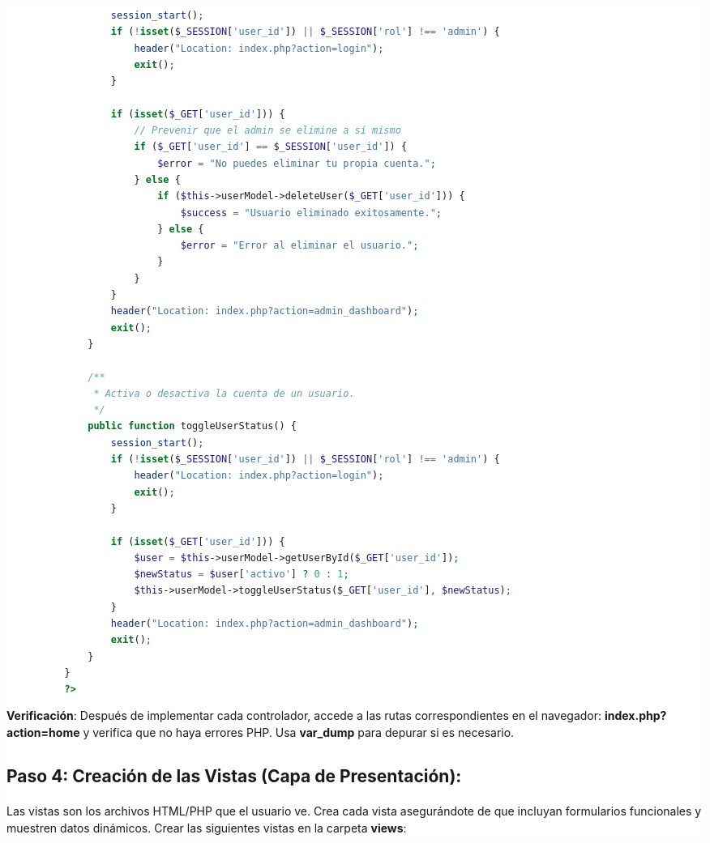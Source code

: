 ```php
                  session_start();
                  if (!isset($_SESSION['user_id']) || $_SESSION['rol'] !== 'admin') {
                      header("Location: index.php?action=login");
                      exit();
                  }
          
                  if (isset($_GET['user_id'])) {
                      // Prevenir que el admin se elimine a sí mismo
                      if ($_GET['user_id'] == $_SESSION['user_id']) {
                          $error = "No puedes eliminar tu propia cuenta.";
                      } else {
                          if ($this->userModel->deleteUser($_GET['user_id'])) {
                              $success = "Usuario eliminado exitosamente.";
                          } else {
                              $error = "Error al eliminar el usuario.";
                          }
                      }
                  }
                  header("Location: index.php?action=admin_dashboard");
                  exit();
              }
          
              /**
               * Activa o desactiva la cuenta de un usuario.
               */
              public function toggleUserStatus() {
                  session_start();
                  if (!isset($_SESSION['user_id']) || $_SESSION['rol'] !== 'admin') {
                      header("Location: index.php?action=login");
                      exit();
                  }
          
                  if (isset($_GET['user_id'])) {
                      $user = $this->userModel->getUserById($_GET['user_id']);
                      $newStatus = $user['activo'] ? 0 : 1;
                      $this->userModel->toggleUserStatus($_GET['user_id'], $newStatus);
                  }
                  header("Location: index.php?action=admin_dashboard");
                  exit();
              }
          }
          ?>
```
**Verificación**: Después de implementar cada controlador, accede a las
rutas correspondientes en el navegador: **index.php?action=home** y
verifica que no haya errores PHP. Usa **var_dump** para depurar si es
necesario.

## Paso 4: Creación de las Vistas (Capa de Presentación): 
Las vistas
son los archivos HTML/PHP que el usuario ve. Crea cada vista
asegurándote de que incluyan formularios funcionales y muestren datos
dinámicos. Crear las siguientes vistas en la carpeta **views**:
